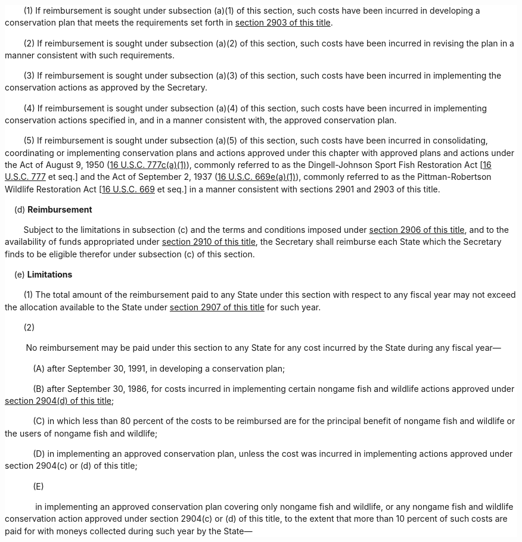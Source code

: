         (1) If reimbursement is sought under subsection (a)(1) of this section, such costs have been incurred in developing a conservation plan that meets the requirements set forth in [section 2903 of this title][/us/usc/t16/s2903].

        (2) If reimbursement is sought under subsection (a)(2) of this section, such costs have been incurred in revising the plan in a manner consistent with such requirements.

        (3) If reimbursement is sought under subsection (a)(3) of this section, such costs have been incurred in implementing the conservation actions as approved by the Secretary.

        (4) If reimbursement is sought under subsection (a)(4) of this section, such costs have been incurred in implementing conservation actions specified in, and in a manner consistent with, the approved conservation plan.

        (5) If reimbursement is sought under subsection (a)(5) of this section, such costs have been incurred in consolidating, coordinating or implementing conservation plans and actions approved under this chapter with approved plans and actions under the Act of August 9, 1950 ([16 U.S.C. 777c(a)(1)][/us/usc/t16/s777c/a/1]), commonly referred to as the Dingell-Johnson Sport Fish Restoration Act \[[16 U.S.C. 777][/us/usc/t16/s777] et seq.\] and the Act of September 2, 1937 ([16 U.S.C. 669e(a)(1)][/us/usc/t16/s669e/a/1]), commonly referred to as the Pittman-Robertson Wildlife Restoration Act \[[16 U.S.C. 669][/us/usc/t16/s669] et seq.\] in a manner consistent with sections 2901 and 2903 of this title.

    (d) __Reimbursement__ 

        Subject to the limitations in subsection (c) and the terms and conditions imposed under [section 2906 of this title][/us/usc/t16/s2906], and to the availability of funds appropriated under [section 2910 of this title][/us/usc/t16/s2910], the Secretary shall reimburse each State which the Secretary finds to be eligible therefor under subsection (c) of this section.

    (e) __Limitations__ 

        (1) The total amount of the reimbursement paid to any State under this section with respect to any fiscal year may not exceed the allocation available to the State under [section 2907 of this title][/us/usc/t16/s2907] for such year.

        (2)

         No reimbursement may be paid under this section to any State for any cost incurred by the State during any fiscal year—

            (A) after September 30, 1991, in developing a conservation plan;

            (B) after September 30, 1986, for costs incurred in implementing certain nongame fish and wildlife actions approved under [section 2904(d) of this title][/us/usc/t16/s2904/d];

            (C) in which less than 80 percent of the costs to be reimbursed are for the principal benefit of nongame fish and wildlife or the users of nongame fish and wildlife;

            (D) in implementing an approved conservation plan, unless the cost was incurred in implementing actions approved under section 2904(c) or (d) of this title;

            (E)

             in implementing an approved conservation plan covering only nongame fish and wildlife, or any nongame fish and wildlife conservation action approved under section 2904(c) or (d) of this title, to the extent that more than 10 percent of such costs are paid for with moneys collected during such year by the State—


[/us/usc/t16/s669e/a/1]: https://publicdocs.github.io/go/links?ns=uslm&ref=%2Fus%2Fusc%2Ft16%2Fs669e%2Fa%2F1
[/us/usc/t16/s669]: https://publicdocs.github.io/go/links?ns=uslm&ref=%2Fus%2Fusc%2Ft16%2Fs669
[/us/usc/t16/s777c/a/1]: https://publicdocs.github.io/go/links?ns=uslm&ref=%2Fus%2Fusc%2Ft16%2Fs777c%2Fa%2F1
[/us/usc/t16/s777]: https://publicdocs.github.io/go/links?ns=uslm&ref=%2Fus%2Fusc%2Ft16%2Fs777
[/us/usc/t16/s2903]: https://publicdocs.github.io/go/links?ns=uslm&ref=%2Fus%2Fusc%2Ft16%2Fs2903
[/us/usc/t16/s777c/a/1]: https://publicdocs.github.io/go/links?ns=uslm&ref=%2Fus%2Fusc%2Ft16%2Fs777c%2Fa%2F1
[/us/usc/t16/s777]: https://publicdocs.github.io/go/links?ns=uslm&ref=%2Fus%2Fusc%2Ft16%2Fs777
[/us/usc/t16/s669e/a/1]: https://publicdocs.github.io/go/links?ns=uslm&ref=%2Fus%2Fusc%2Ft16%2Fs669e%2Fa%2F1
[/us/usc/t16/s669]: https://publicdocs.github.io/go/links?ns=uslm&ref=%2Fus%2Fusc%2Ft16%2Fs669
[/us/usc/t16/s2906]: https://publicdocs.github.io/go/links?ns=uslm&ref=%2Fus%2Fusc%2Ft16%2Fs2906
[/us/usc/t16/s2910]: https://publicdocs.github.io/go/links?ns=uslm&ref=%2Fus%2Fusc%2Ft16%2Fs2910
[/us/usc/t16/s2907]: https://publicdocs.github.io/go/links?ns=uslm&ref=%2Fus%2Fusc%2Ft16%2Fs2907
[/us/usc/t16/s2904/d]: https://publicdocs.github.io/go/links?ns=uslm&ref=%2Fus%2Fusc%2Ft16%2Fs2904%2Fd
[/us/usc/t16/s2904/a]: https://publicdocs.github.io/go/links?ns=uslm&ref=%2Fus%2Fusc%2Ft16%2Fs2904%2Fa
[/us/pl/96/366/s6]: https://publicdocs.github.io/go/links?ns=uslm&ref=%2Fus%2Fpl%2F96%2F366%2Fs6
[/us/stat/94/1325]: https://publicdocs.github.io/go/links?ns=uslm&ref=%2Fus%2Fstat%2F94%2F1325
[/us/act/1937-09-02/ch899]: https://publicdocs.github.io/go/links?ns=uslm&ref=%2Fus%2Fact%2F1937-09-02%2Fch899
[/us/stat/50/917]: https://publicdocs.github.io/go/links?ns=uslm&ref=%2Fus%2Fstat%2F50%2F917
[/us/usc/t16/s669]: https://publicdocs.github.io/go/links?ns=uslm&ref=%2Fus%2Fusc%2Ft16%2Fs669
[/us/act/1950-08-09/ch658]: https://publicdocs.github.io/go/links?ns=uslm&ref=%2Fus%2Fact%2F1950-08-09%2Fch658
[/us/stat/64/430]: https://publicdocs.github.io/go/links?ns=uslm&ref=%2Fus%2Fstat%2F64%2F430
[/us/usc/t16/s777]: https://publicdocs.github.io/go/links?ns=uslm&ref=%2Fus%2Fusc%2Ft16%2Fs777
[/us/act/1950-08-09/ch658]: https://publicdocs.github.io/go/links?ns=uslm&ref=%2Fus%2Fact%2F1950-08-09%2Fch658
[/us/stat/64/432]: https://publicdocs.github.io/go/links?ns=uslm&ref=%2Fus%2Fstat%2F64%2F432
[/us/usc/t16/s777e/a/1]: https://publicdocs.github.io/go/links?ns=uslm&ref=%2Fus%2Fusc%2Ft16%2Fs777e%2Fa%2F1